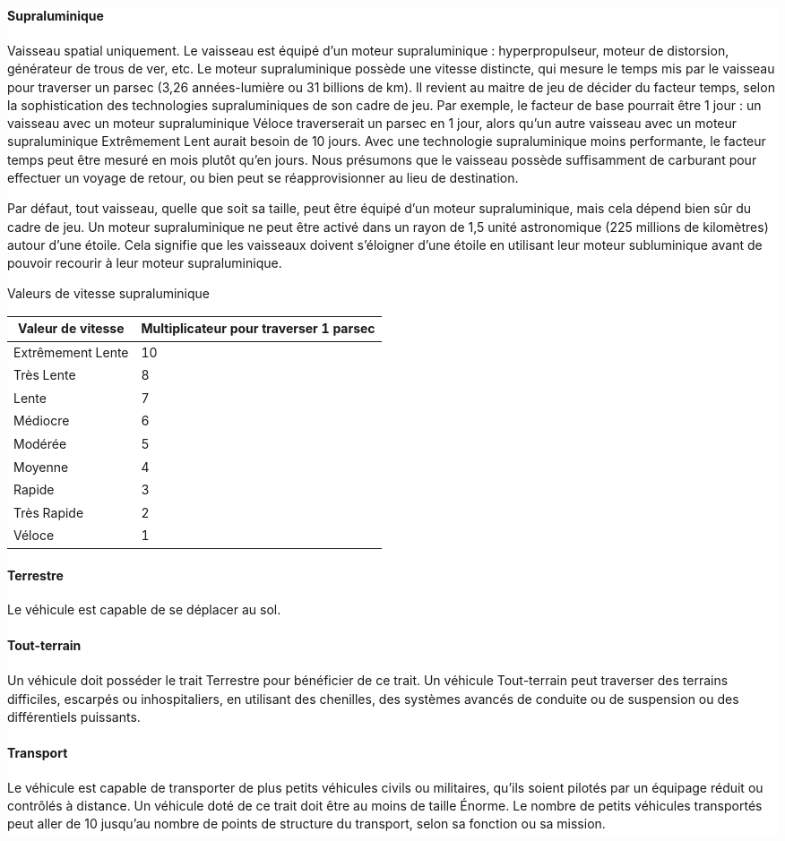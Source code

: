 #### Supraluminique

Vaisseau spatial uniquement. Le vaisseau est équipé d’un moteur supraluminique : hyperpropulseur, moteur de distorsion, générateur de trous de ver, etc. Le moteur supraluminique possède une vitesse distincte, qui mesure le temps mis par le vaisseau pour traverser un parsec (3,26 années-lumière ou 31 billions de km). Il revient au maitre de jeu de décider du facteur temps, selon la sophistication des technologies supraluminiques de son cadre de jeu. Par exemple, le facteur de base pourrait être 1 jour : un vaisseau avec un moteur supraluminique Véloce traverserait un parsec en 1 jour, alors qu’un autre vaisseau avec un moteur supraluminique Extrêmement Lent aurait besoin de 10 jours. Avec une technologie supraluminique moins performante, le facteur temps peut être mesuré en mois plutôt qu’en jours. Nous présumons que le vaisseau possède suffisamment de carburant pour effectuer un voyage de retour, ou bien peut se réapprovisionner au lieu de destination.

Par défaut, tout vaisseau, quelle que soit sa taille, peut être équipé d’un moteur supraluminique, mais cela dépend bien sûr du cadre de jeu. Un moteur supraluminique ne peut être activé dans un rayon de 1,5 unité astronomique (225 millions de kilomètres) autour d’une étoile. Cela signifie que les vaisseaux doivent s’éloigner d’une étoile en utilisant leur moteur subluminique avant de pouvoir recourir à leur moteur supraluminique.

Valeurs de vitesse supraluminique

| Valeur de vitesse | Multiplicateur pour traverser 1 parsec |
|-------------------|----------------------------------------|
| Extrêmement Lente | 10                                     |
| Très Lente        | 8                                      |
| Lente             | 7                                      |
| Médiocre          | 6                                      |
| Modérée           | 5                                      |
| Moyenne           | 4                                      |
| Rapide            | 3                                      |
| Très Rapide       | 2                                      |
| Véloce            | 1                                      |

#### Terrestre

Le véhicule est capable de se déplacer au sol.

#### Tout-terrain

Un véhicule doit posséder le trait Terrestre pour bénéficier de ce trait. Un véhicule Tout-terrain peut traverser des terrains difficiles, escarpés ou inhospitaliers, en utilisant des chenilles, des systèmes avancés de conduite ou de suspension ou des différentiels puissants.

#### Transport

Le véhicule est capable de transporter de plus petits véhicules civils ou militaires, qu’ils soient pilotés par un équipage réduit ou contrôlés à distance. Un véhicule doté de ce trait doit être au moins de taille Énorme. Le nombre de petits véhicules transportés peut aller de 10 jusqu’au nombre de points de structure du transport, selon sa fonction ou sa mission.
